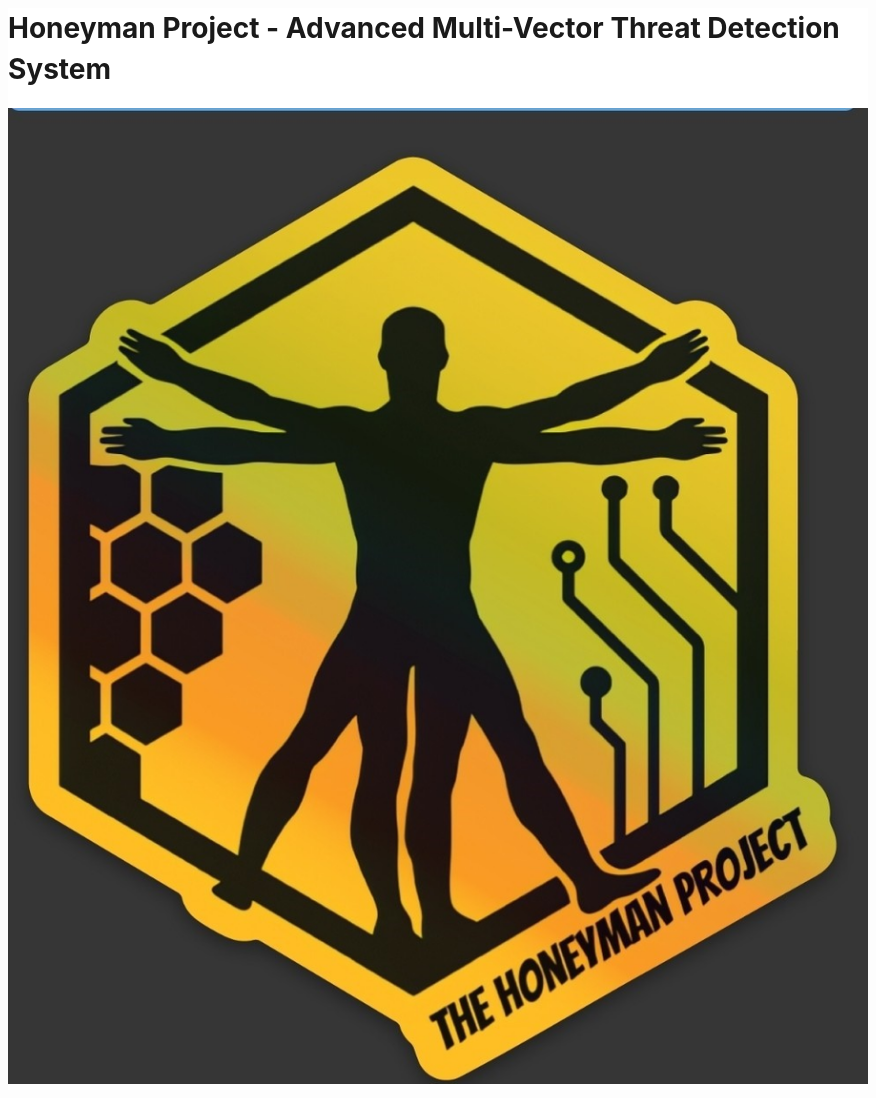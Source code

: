 # Honeyman Project - Advanced Multi-Vector Threat Detection System

![Honeyman Project Logo](honeyman.jpeg)
